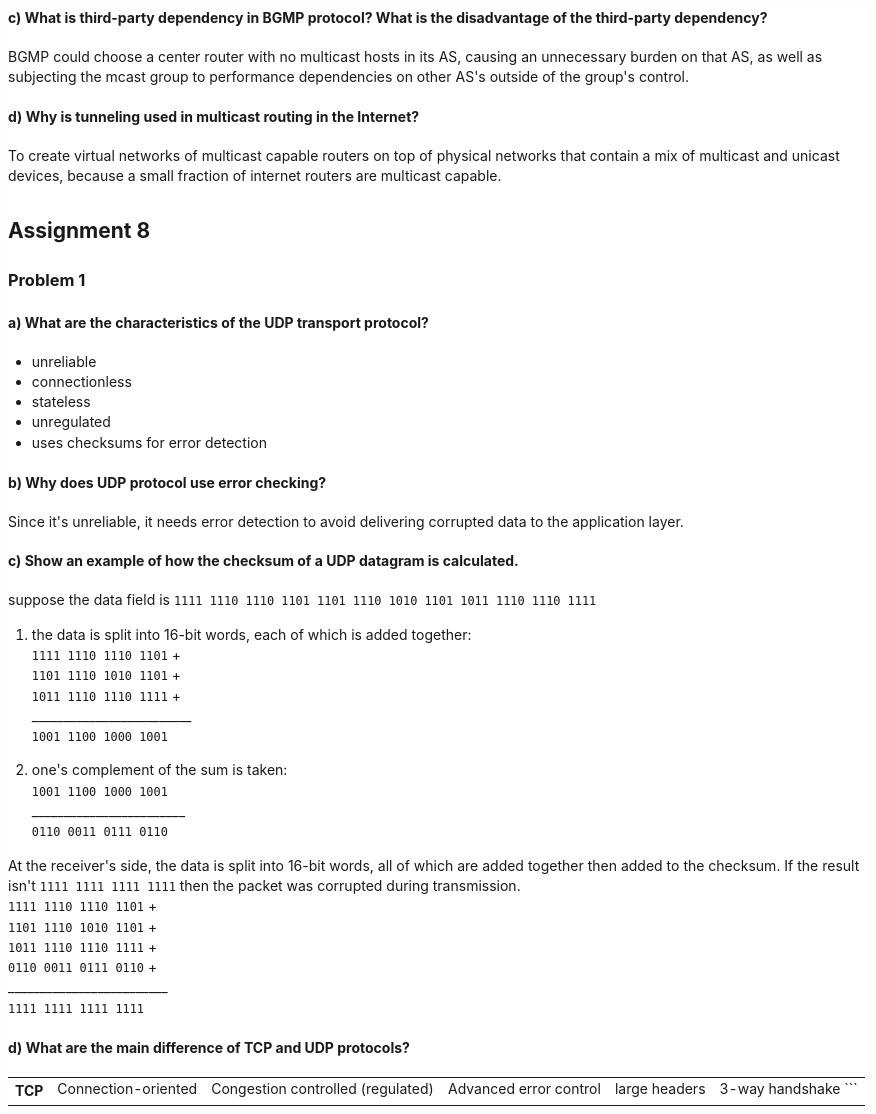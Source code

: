 #### c) What is third-party dependency in BGMP protocol? What is the disadvantage of the third-party dependency?
BGMP could choose a center router with no multicast hosts in its AS, causing an unnecessary burden on that AS, as well as subjecting the mcast group to performance dependencies on other AS's outside of the group's control.

#### d) Why is tunneling used in multicast routing in the Internet?
To create virtual networks of multicast capable routers on top of physical networks that contain a mix of multicast and unicast devices, because a small fraction of internet routers are multicast capable.

## Assignment 8
### Problem 1
#### a) What are the characteristics of the UDP transport protocol?
- unreliable
- connectionless
- stateless
- unregulated
- uses checksums for error detection

#### b) Why does UDP protocol use error checking?
Since it's unreliable, it needs error detection to avoid delivering corrupted data to the application layer.

#### c) Show an example of how the checksum of a UDP datagram is calculated.
suppose the data field is ```1111 1110 1110 1101 1101 1110 1010 1101 1011 1110 1110 1111```
1. the data is split into 16-bit words, each of which is added together:  
   ```1111 1110 1110 1101``` +  
   ```1101 1110 1010 1101``` +   
   ```1011 1110 1110 1111``` +   
     \_________________________   
   ```1001 1100 1000 1001```

1. one's complement of the sum is taken:   
   ```1001 1100 1000 1001```   
     \________________________   
   ```0110 0011 0111 0110```

At the receiver's side, the data is split into 16-bit words, all of which are added together then added to the checksum. If the result isn't ```1111 1111 1111 1111``` then the packet was corrupted during transmission.  
   ```1111 1110 1110 1101``` +  
   ```1101 1110 1010 1101``` +   
   ```1011 1110 1110 1111``` +   
   ```0110 0011 0111 0110``` +   
     \_________________________   
   ```1111 1111 1111 1111```

#### d) What are the main difference of TCP and UDP protocols?
<table><tr><th>
   TCP
   </th><td>
   Connection-oriented
   </td><td>
   Congestion controlled (regulated)
   </td><td>
   Advanced error control
   </td><td>
   large headers
   </td><td>
   3-way handshake
   ```